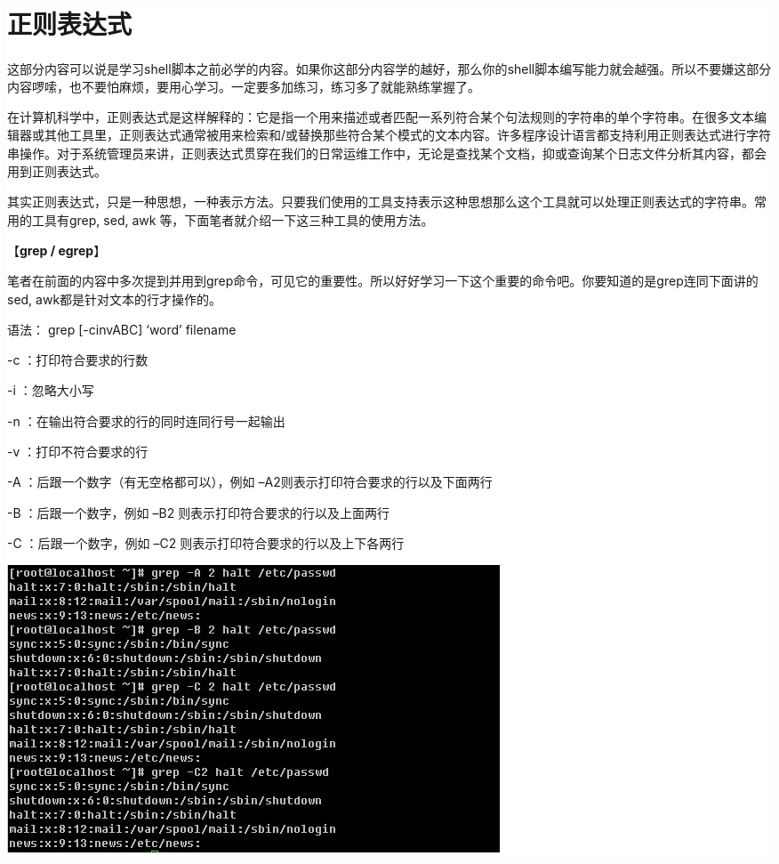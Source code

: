 # 正则表达式

<span>这部分内容可以说是学习</span><span>shell</span><span>脚本之前必学的内容</span><span>。</span><span>如果你这部分内容学的越好，那么你的</span><span>shell</span><span>脚本编写能力就会越强</span><span>。</span><span>所以不要嫌这部分内容啰嗦，也不要怕麻烦，要用心学习</span><span>。</span><span>一定要多加练习，练习多了就能熟练掌握了</span><span>。</span>

<span>在计算机科学中，正则表达式是这样解释的：它是指一个用来描述或者匹配一系列符合某个句法规则的字符串的单个字符串</span><span>。</span><span>在很多文本编辑器或其他工具里，正则表达式通常被用来检索和</span><span>/</span><span>或替换那些符合某个模式的文本内容</span><span>。</span><span>许多程序设计语言都支持利用正则表达式进行字符串操作</span><span>。</span><span>对于系统管理员来讲，正则表达式贯穿在我们的日常运维工作中，无论是查找某个文档，抑或查询某个日志文件分析其内容，都会用到正则表达式</span><span>。</span>

<span>其实正则表达式，只是一种思想，一种表示方法</span><span>。</span><span>只要我们使用的工具支持表示这种思想那么这个工具就可以处理正则表达式的字符串</span><span>。</span><span>常用的工具有</span><span>grep, sed, awk</span> <span>等，下面笔者就介绍一下这三种工具的使用方法</span><span>。</span>

<span>【</span><span>**grep / egrep**</span><span>】</span>

<span>笔者在前面的内容中多次提到并用到</span><span>grep</span><span>命令，可见它的重要性</span><span>。</span><span>所以好好学习一下这个重要的命令吧</span><span>。</span><span>你要知道的是</span><span>grep</span><span>连同下面讲的</span><span>sed, awk</span><span>都是针对文本的行才操作的</span><span>。</span>

<span>语法：</span> <span>grep [-cinvABC] ‘word’ filename</span>

<span>-c</span> <span>：打印符合要求的行数</span>

<span>-i</span> <span>：忽略大小写</span>

<span>-n</span> <span>：在输出符合要求的行的同时连同行号一起输出</span>

<span>-v</span> <span>：打印不符合要求的行</span>

<span>-A</span> <span>：后跟一个数字（有无空格都可以），例如</span> <span>–A2</span><span>则表示打印符合要求的行以及下面两行</span>

<span>-B</span> <span>：后跟一个数字，例如</span> <span>–B2</span> <span>则表示打印符合要求的行以及上面两行</span>

<span>-C</span> <span>：后跟一个数字，例如</span> <span>–C2</span> <span>则表示打印符合要求的行以及上下各两行</span>

<span>![13_1.png.jpg](images/13_1.png.jpg)</span>
